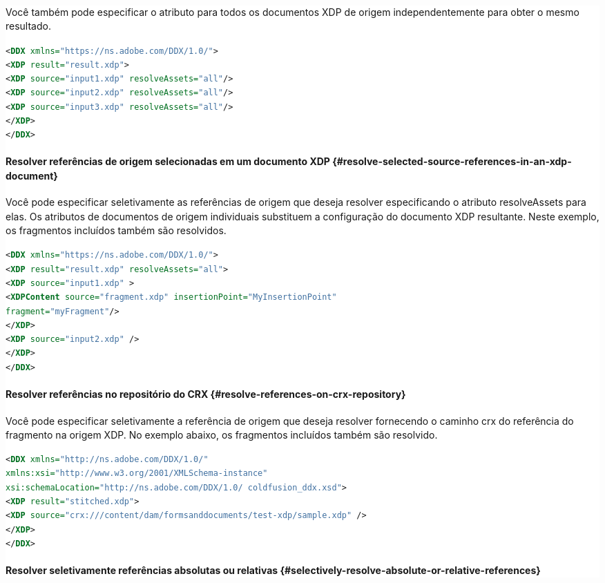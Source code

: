 Você também pode especificar o atributo para todos os documentos XDP de origem independentemente para obter o mesmo\
resultado.

```xml
<DDX xmlns="https://ns.adobe.com/DDX/1.0/">
<XDP result="result.xdp">
<XDP source="input1.xdp" resolveAssets="all"/>
<XDP source="input2.xdp" resolveAssets="all"/>
<XDP source="input3.xdp" resolveAssets="all"/>
</XDP>
</DDX>
```

#### Resolver referências de origem selecionadas em um documento XDP {#resolve-selected-source-references-in-an-xdp-document}

Você pode especificar seletivamente as referências de origem que deseja resolver especificando o atributo resolveAssets para elas. Os atributos de documentos de origem individuais substituem a configuração do documento XDP resultante. Neste exemplo, os fragmentos incluídos também são resolvidos.

```xml
<DDX xmlns="https://ns.adobe.com/DDX/1.0/">
<XDP result="result.xdp" resolveAssets="all">
<XDP source="input1.xdp" >
<XDPContent source="fragment.xdp" insertionPoint="MyInsertionPoint"
fragment="myFragment"/>
</XDP>
<XDP source="input2.xdp" />
</XDP>
</DDX>
```

#### Resolver referências no repositório do CRX {#resolve-references-on-crx-repository}

Você pode especificar seletivamente a referência de origem que deseja resolver fornecendo o caminho crx do
referência do fragmento na origem XDP. No exemplo abaixo, os fragmentos incluídos também são
resolvido.

```xml
<DDX xmlns="http://ns.adobe.com/DDX/1.0/"
xmlns:xsi="http://www.w3.org/2001/XMLSchema-instance"
xsi:schemaLocation="http://ns.adobe.com/DDX/1.0/ coldfusion_ddx.xsd">
<XDP result="stitched.xdp">
<XDP source="crx:///content/dam/formsanddocuments/test-xdp/sample.xdp" />
</XDP>
</DDX>
```

#### Resolver seletivamente referências absolutas ou relativas {#selectively-resolve-absolute-or-relative-references}
